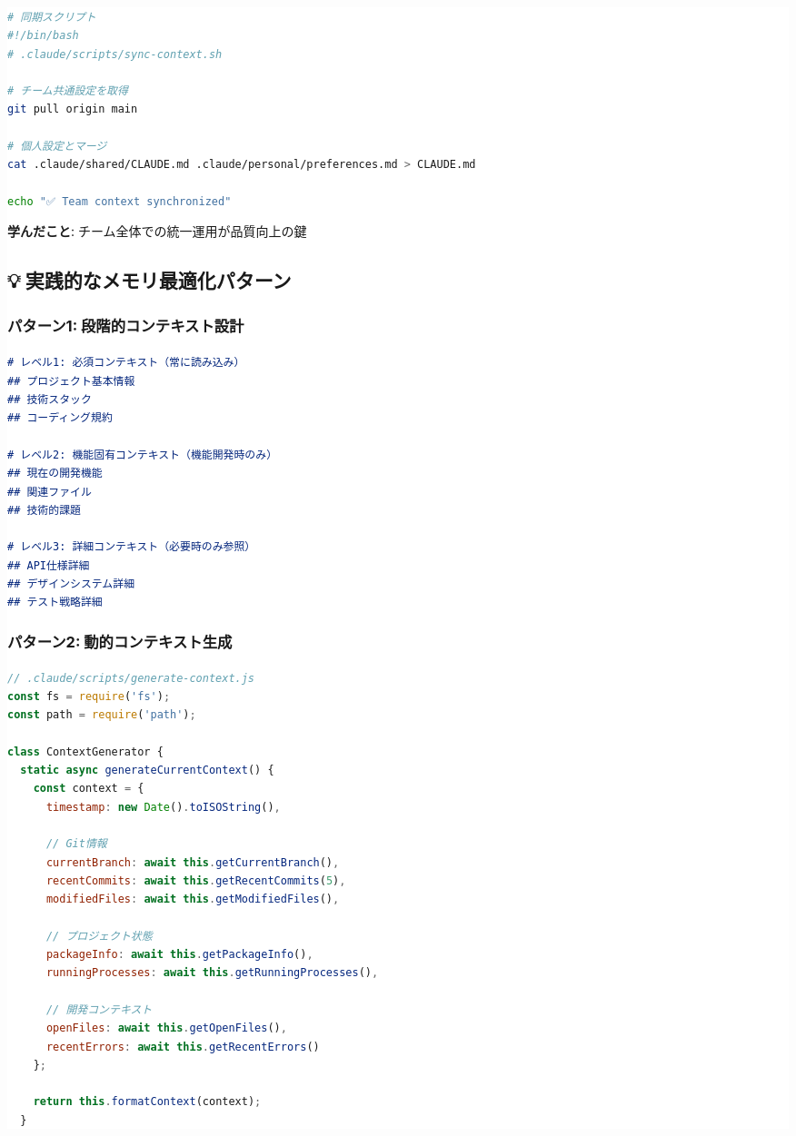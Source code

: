 ```bash
# 同期スクリプト
#!/bin/bash
# .claude/scripts/sync-context.sh

# チーム共通設定を取得
git pull origin main

# 個人設定とマージ
cat .claude/shared/CLAUDE.md .claude/personal/preferences.md > CLAUDE.md

echo "✅ Team context synchronized"
```

**学んだこと**: チーム全体での統一運用が品質向上の鍵

## 💡 実践的なメモリ最適化パターン

### パターン1: 段階的コンテキスト設計

```markdown
# レベル1: 必須コンテキスト（常に読み込み）
## プロジェクト基本情報
## 技術スタック
## コーディング規約

# レベル2: 機能固有コンテキスト（機能開発時のみ）
## 現在の開発機能
## 関連ファイル
## 技術的課題

# レベル3: 詳細コンテキスト（必要時のみ参照）
## API仕様詳細
## デザインシステム詳細
## テスト戦略詳細
```

### パターン2: 動的コンテキスト生成

```javascript
// .claude/scripts/generate-context.js
const fs = require('fs');
const path = require('path');

class ContextGenerator {
  static async generateCurrentContext() {
    const context = {
      timestamp: new Date().toISOString(),
      
      // Git情報
      currentBranch: await this.getCurrentBranch(),
      recentCommits: await this.getRecentCommits(5),
      modifiedFiles: await this.getModifiedFiles(),
      
      // プロジェクト状態
      packageInfo: await this.getPackageInfo(),
      runningProcesses: await this.getRunningProcesses(),
      
      // 開発コンテキスト
      openFiles: await this.getOpenFiles(),
      recentErrors: await this.getRecentErrors()
    };
    
    return this.formatContext(context);
  }
```